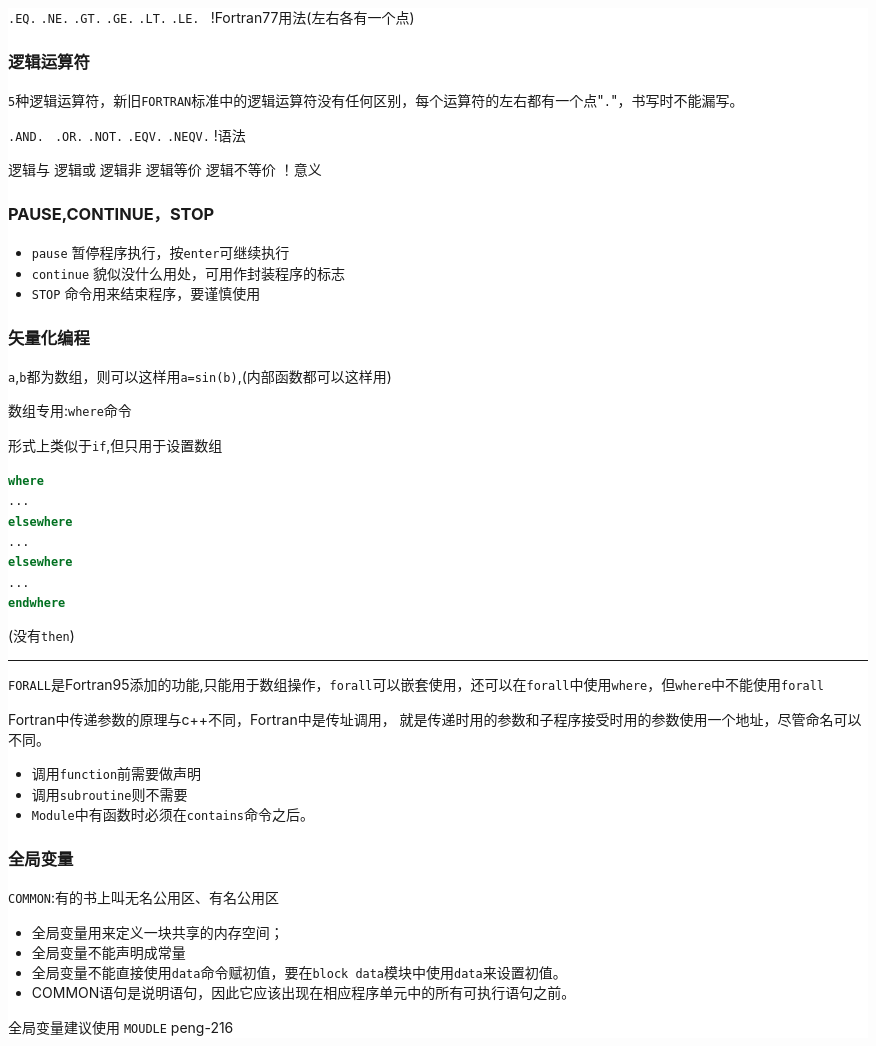 `.EQ.`  `.NE.`  `.GT.`  `.GE.`  `.LT.`  `.LE. `  !Fortran77用法(左右各有一个点)

### 逻辑运算符

`5`种逻辑运算符，新旧`FORTRAN`标准中的逻辑运算符没有任何区别，每个运算符的左右都有一个点"`.`"，书写时不能漏写。

`.AND.`    ` .OR.`    `.NOT.`      `.EQV.`     `.NEQV.`    !语法

逻辑与   逻辑或   逻辑非   逻辑等价   逻辑不等价   ！意义

### PAUSE,CONTINUE，STOP

+ `pause` 暂停程序执行，按`enter`可继续执行
+ `continue` 貌似没什么用处，可用作封装程序的标志
+ `STOP` 命令用来结束程序，要谨慎使用

### 矢量化编程

`a`,`b`都为数组，则可以这样用`a=sin(b)`,(内部函数都可以这样用)

数组专用:`where`命令

形式上类似于`if`,但只用于设置数组

```fortran
where
...
elsewhere
...
elsewhere
...
endwhere
```

(没有`then`)

***
`FORALL`是Fortran95添加的功能,只能用于数组操作，`forall`可以嵌套使用，还可以在`forall`中使用`where`，但`where`中不能使用`forall`

Fortran中传递参数的原理与c++不同，Fortran中是传址调用，
就是传递时用的参数和子程序接受时用的参数使用一个地址，尽管命名可以不同。

+ 调用`function`前需要做声明
+ 调用`subroutine`则不需要
+ `Module`中有函数时必须在`contains`命令之后。

### 全局变量

`COMMON`:有的书上叫无名公用区、有名公用区

+ 全局变量用来定义一块共享的内存空间；
+ 全局变量不能声明成常量
+ 全局变量不能直接使用`data`命令赋初值，要在`block data`模块中使用`data`来设置初值。
+ COMMON语句是说明语句，因此它应该出现在相应程序单元中的所有可执行语句之前。

全局变量建议使用 `MOUDLE`  peng-216
